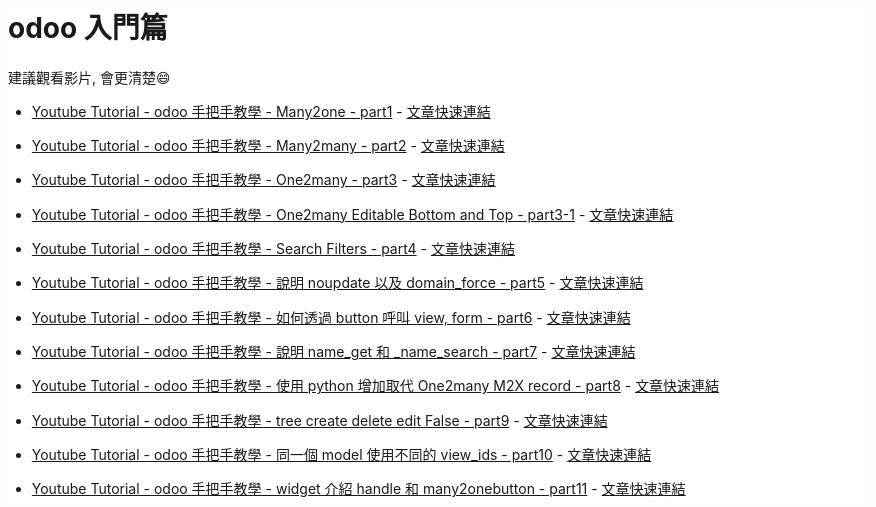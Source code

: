 # odoo 入門篇

建議觀看影片, 會更清楚:smile:

* [Youtube Tutorial - odoo 手把手教學 - Many2one - part1](https://youtu.be/vb_Z8KCI-wk) - [文章快速連結](https://github.com/twtrubiks/odoo-demo-addons-tutorial/tree/master/demo_expense_tutorial_v1#odoo-%E6%89%8B%E6%8A%8A%E6%89%8B%E6%95%99%E5%AD%B8---many2one---part1)

* [Youtube Tutorial - odoo 手把手教學 - Many2many - part2](https://youtu.be/QeZfJqTGP-w) - [文章快速連結](https://github.com/twtrubiks/odoo-demo-addons-tutorial/tree/master/demo_expense_tutorial_v1#odoo-%E6%89%8B%E6%8A%8A%E6%89%8B%E6%95%99%E5%AD%B8---many2many---part2)

* [Youtube Tutorial - odoo 手把手教學 - One2many - part3](https://youtu.be/WiLdXP781N0) - [文章快速連結](https://github.com/twtrubiks/odoo-demo-addons-tutorial/tree/master/demo_expense_tutorial_v1#odoo-%E6%89%8B%E6%8A%8A%E6%89%8B%E6%95%99%E5%AD%B8---one2many---part3)

* [Youtube Tutorial - odoo 手把手教學 - One2many Editable Bottom and Top - part3-1](https://youtu.be/HJcBAFXQYVc) - [文章快速連結](https://github.com/twtrubiks/odoo-demo-addons-tutorial/tree/master/demo_expense_tutorial_v1#odoo-%E6%89%8B%E6%8A%8A%E6%89%8B%E6%95%99%E5%AD%B8---one2many-editable-bottom-and-top---part3-1)

* [Youtube Tutorial - odoo 手把手教學 - Search Filters - part4](https://youtu.be/zcWMs16p9Xw) - [文章快速連結](https://github.com/twtrubiks/odoo-demo-addons-tutorial/tree/master/demo_expense_tutorial_v1#odoo-%E6%89%8B%E6%8A%8A%E6%89%8B%E6%95%99%E5%AD%B8---search-filters---part4)

* [Youtube Tutorial - odoo 手把手教學 - 說明 noupdate 以及 domain_force - part5](https://youtu.be/twn6zz3OeRs) - [文章快速連結](https://github.com/twtrubiks/odoo-demo-addons-tutorial/tree/master/demo_expense_tutorial_v1#odoo-%E6%89%8B%E6%8A%8A%E6%89%8B%E6%95%99%E5%AD%B8---%E8%AA%AA%E6%98%8E-noupdate-%E4%BB%A5%E5%8F%8A-domain_force---part5)

* [Youtube Tutorial - odoo 手把手教學 - 如何透過 button 呼叫 view, form - part6](https://youtu.be/URxuH2HG44Q) - [文章快速連結](https://github.com/twtrubiks/odoo-demo-addons-tutorial/tree/master/demo_expense_tutorial_v1#odoo-%E6%89%8B%E6%8A%8A%E6%89%8B%E6%95%99%E5%AD%B8---%E5%A6%82%E4%BD%95%E9%80%8F%E9%81%8E-button-%E5%91%BC%E5%8F%AB-view-form---part6)

* [Youtube Tutorial - odoo 手把手教學 - 說明 name_get 和 _name_search - part7](https://youtu.be/g-dclCkwY5c) - [文章快速連結](https://github.com/twtrubiks/odoo-demo-addons-tutorial/tree/master/demo_expense_tutorial_v1#odoo-%E6%89%8B%E6%8A%8A%E6%89%8B%E6%95%99%E5%AD%B8---%E8%AA%AA%E6%98%8E-name_get-%E5%92%8C-_name_search---part7)

* [Youtube Tutorial - odoo 手把手教學 - 使用 python 增加取代 One2many M2X record - part8](https://youtu.be/GBCGS2znnT8) - [文章快速連結](https://github.com/twtrubiks/odoo-demo-addons-tutorial/tree/master/demo_expense_tutorial_v1#odoo-%E6%89%8B%E6%8A%8A%E6%89%8B%E6%95%99%E5%AD%B8---%E4%BD%BF%E7%94%A8-python-%E5%A2%9E%E5%8A%A0%E5%8F%96%E4%BB%A3-one2many-m2x-record---part8)

* [Youtube Tutorial - odoo 手把手教學 - tree create delete edit False - part9](https://youtu.be/0fpA89QcYZM) - [文章快速連結](https://github.com/twtrubiks/odoo-demo-addons-tutorial/tree/master/demo_expense_tutorial_v1#odoo-%E6%89%8B%E6%8A%8A%E6%89%8B%E6%95%99%E5%AD%B8---tree-create-delete-edit-false---part9)

* [Youtube Tutorial - odoo 手把手教學 - 同一個 model 使用不同的 view_ids - part10](https://youtu.be/YltcAu9OZhc) - [文章快速連結](https://github.com/twtrubiks/odoo-demo-addons-tutorial/tree/master/demo_expense_tutorial_v1#odoo-%E6%89%8B%E6%8A%8A%E6%89%8B%E6%95%99%E5%AD%B8---%E5%90%8C%E4%B8%80%E5%80%8B-model-%E4%BD%BF%E7%94%A8%E4%B8%8D%E5%90%8C%E7%9A%84-view_ids---part10)

* [Youtube Tutorial - odoo 手把手教學 - widget 介紹 handle 和 many2onebutton - part11](https://youtu.be/zb5fSEtEo_g) - [文章快速連結](https://github.com/twtrubiks/odoo-demo-addons-tutorial/tree/master/demo_expense_tutorial_v1#odoo-%E6%89%8B%E6%8A%8A%E6%89%8B%E6%95%99%E5%AD%B8---widget-%E4%BB%8B%E7%B4%B9-handle-%E5%92%8C-many2onebutton---part11)
